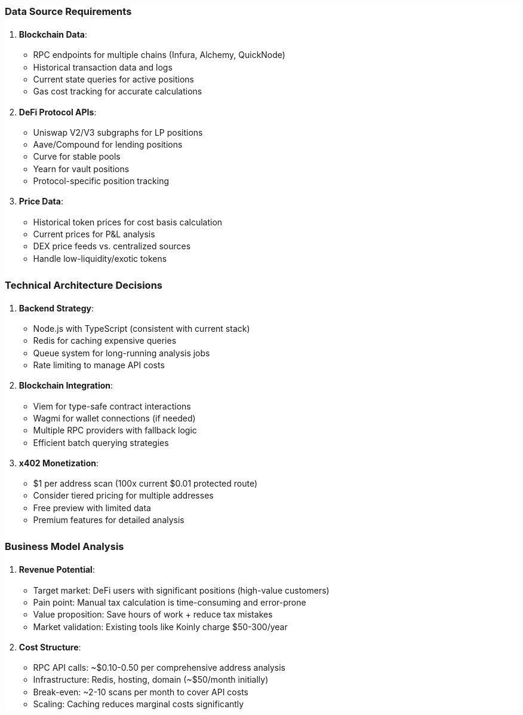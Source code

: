 ### Data Source Requirements

1. **Blockchain Data**:
   - RPC endpoints for multiple chains (Infura, Alchemy, QuickNode)
   - Historical transaction data and logs
   - Current state queries for active positions
   - Gas cost tracking for accurate calculations

2. **DeFi Protocol APIs**:
   - Uniswap V2/V3 subgraphs for LP positions
   - Aave/Compound for lending positions
   - Curve for stable pools
   - Yearn for vault positions
   - Protocol-specific position tracking

3. **Price Data**:
   - Historical token prices for cost basis calculation
   - Current prices for P&L analysis
   - DEX price feeds vs. centralized sources
   - Handle low-liquidity/exotic tokens

### Technical Architecture Decisions

1. **Backend Strategy**:
   - Node.js with TypeScript (consistent with current stack)
   - Redis for caching expensive queries
   - Queue system for long-running analysis jobs
   - Rate limiting to manage API costs

2. **Blockchain Integration**:
   - Viem for type-safe contract interactions
   - Wagmi for wallet connections (if needed)
   - Multiple RPC providers with fallback logic
   - Efficient batch querying strategies

3. **x402 Monetization**:
   - $1 per address scan (100x current $0.01 protected route)
   - Consider tiered pricing for multiple addresses
   - Free preview with limited data
   - Premium features for detailed analysis

### Business Model Analysis

1. **Revenue Potential**:
   - Target market: DeFi users with significant positions (high-value customers)
   - Pain point: Manual tax calculation is time-consuming and error-prone
   - Value proposition: Save hours of work + reduce tax mistakes
   - Market validation: Existing tools like Koinly charge $50-300/year

2. **Cost Structure**:
   - RPC API calls: ~$0.10-0.50 per comprehensive address analysis
   - Infrastructure: Redis, hosting, domain (~$50/month initially)
   - Break-even: ~2-10 scans per month to cover API costs
   - Scaling: Caching reduces marginal costs significantly
